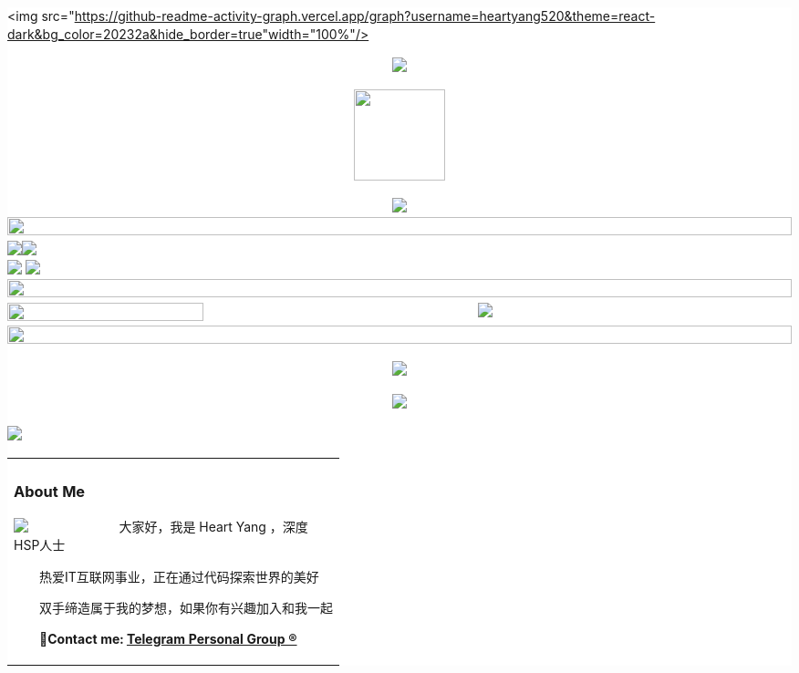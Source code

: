 <img src="https://github-readme-activity-graph.vercel.app/graph?username=heartyang520&theme=react-dark&bg_color=20232a&hide_border=true"width="100%"/>

<div align="center"> <img src="https://metrics.lecoq.io/heartyang520?template=classic&config.timezone=Asia%2Fchengdu"></div>

<p align="center">
<img src="https://github.com/heartyang520/HeartYang.github.io/blob/main/share/beker.gif?raw=true"  width="100px" height="100px"></p>

<div align="center"> <img src="https://github-profile-trophy.vercel.app/?username=heartyang520&theme=radical" />

</div>

<img src="https://github.com/heartyang520/HeartYang.github.io/blob/main/share/paomaxian.gif?raw=true" height="20" width="100%">

<div align=""> <img src=https://github-readme-stats.vercel.app/api/top-langs/?username=heartyang520&theme=radical&show_icons=true><img src="https://github.com/heartyang520/HeartYang.github.io/blob/main/share/hacker_a.gif?raw=true.gif" width="40%">


<div align=""> <img src="https://stats.justsong.cn/api/csdn/?id=qq_41095608&theme=radical#&lang=zh-CN"> <img src="https://stats.justsong.cn/api/bilibili/?id=327971083&theme=radical#&lang=zh-CN">
</div>

<img src="https://github.com/heartyang520/HeartYang.github.io/blob/main/share/paomaxian.gif?raw=true" height="20" width="100%">

<img align='right' src="https://github.com/heartyang520/HeartYang.github.io/blob/main/share/xiaohuoche.gif?raw=true" width="40%">

<img src="https://github.com/heartyang520/HeartYang.github.io/blob/main/share/terminal.gif?raw=true" width="50%" height="50%">


<img src="https://github.com/heartyang520/HeartYang.github.io/blob/main/share/paomaxian.gif?raw=true" height="20" width="100%">


<p align="center"> <img src="https://github.com/heartyang520/HeartYang.github.io/blob/main/share/start.gif?raw=true">
 
<p align="center"> <img src="https://github.com/heartyang520/HeartYang.github.io/blob/main/share/gongxianzhi.gif?raw=true" width="500">

<img src="https://github.com/heartyang520/HeartYang.github.io/blob/main/share/snk.svg?raw=true"
width="100%">

<table>
<tr><td>


### About Me
<div>
<img align="left" width="25%" src="https://github.com/heartyang520/HeartYang.github.io/blob/main/static/image/liebiao.png?raw=true"/>
<p>&emsp;&emsp;大家好，我是 Heart Yang ，深度HSP人士</p>
<p>&emsp;&emsp;热爱IT互联网事业，正在通过代码探索世界的美好</p>
<p>&emsp;&emsp;双手缔造属于我的梦想，如果你有兴趣加入和我一起</p>
<p><strong>&emsp;&emsp;🎈Contact me: <a href="https://t.me/+kq8ZsV9EGHQ0Zjhl/"> Telegram Personal Group ® </a> </strong>
</div>
</td></tr>
